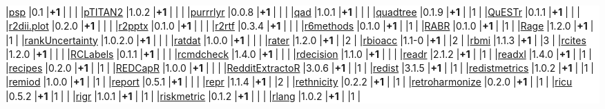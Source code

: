 |[psp](problems.md#psp)                                               |0.1     |__+1__ |        |     |
|[pTITAN2](problems.md#ptitan2)                                       |1.0.2   |__+1__ |        |     |
|[purrrlyr](problems.md#purrrlyr)                                     |0.0.8   |__+1__ |        |     |
|[qad](problems.md#qad)                                               |1.0.1   |__+1__ |        |     |
|[quadtree](problems.md#quadtree)                                     |0.1.9   |__+1__ |        |1    |
|[QuESTr](problems.md#questr)                                         |0.1.1   |__+1__ |        |     |
|[r2dii.plot](problems.md#r2diiplot)                                  |0.2.0   |__+1__ |        |     |
|[r2pptx](problems.md#r2pptx)                                         |0.1.0   |__+1__ |        |     |
|[r2rtf](problems.md#r2rtf)                                           |0.3.4   |__+1__ |        |     |
|[r6methods](problems.md#r6methods)                                   |0.1.0   |__+1__ |        |1    |
|[RABR](problems.md#rabr)                                             |0.1.0   |__+1__ |        |1    |
|[Rage](problems.md#rage)                                             |1.2.0   |__+1__ |        |1    |
|[rankUncertainty](problems.md#rankuncertainty)                       |1.0.2.0 |__+1__ |        |     |
|[ratdat](problems.md#ratdat)                                         |1.0.0   |__+1__ |        |     |
|[rater](problems.md#rater)                                           |1.2.0   |__+1__ |        |2    |
|[rbioacc](problems.md#rbioacc)                                       |1.1-0   |__+1__ |        |2    |
|[rbmi](problems.md#rbmi)                                             |1.1.3   |__+1__ |        |3    |
|[rcites](problems.md#rcites)                                         |1.2.0   |__+1__ |        |     |
|[RCLabels](problems.md#rclabels)                                     |0.1.1   |__+1__ |        |     |
|[rcmdcheck](problems.md#rcmdcheck)                                   |1.4.0   |__+1__ |        |     |
|[rdecision](problems.md#rdecision)                                   |1.1.0   |__+1__ |        |     |
|[readr](problems.md#readr)                                           |2.1.2   |__+1__ |        |1    |
|[readxl](problems.md#readxl)                                         |1.4.0   |__+1__ |        |1    |
|[recipes](problems.md#recipes)                                       |0.2.0   |__+1__ |        |1    |
|[REDCapR](problems.md#redcapr)                                       |1.0.0   |__+1__ |        |     |
|[RedditExtractoR](problems.md#redditextractor)                       |3.0.6   |__+1__ |        |1    |
|[redist](problems.md#redist)                                         |3.1.5   |__+1__ |        |1    |
|[redistmetrics](problems.md#redistmetrics)                           |1.0.2   |__+1__ |        |1    |
|[remiod](problems.md#remiod)                                         |1.0.0   |__+1__ |        |1    |
|[report](problems.md#report)                                         |0.5.1   |__+1__ |        |     |
|[repr](problems.md#repr)                                             |1.1.4   |__+1__ |        |2    |
|[rethnicity](problems.md#rethnicity)                                 |0.2.2   |__+1__ |        |1    |
|[retroharmonize](problems.md#retroharmonize)                         |0.2.0   |__+1__ |        |1    |
|[ricu](problems.md#ricu)                                             |0.5.2   |__+1__ |1       |     |
|[rigr](problems.md#rigr)                                             |1.0.1   |__+1__ |        |1    |
|[riskmetric](problems.md#riskmetric)                                 |0.1.2   |__+1__ |        |     |
|[rlang](problems.md#rlang)                                           |1.0.2   |__+1__ |        |1    |
